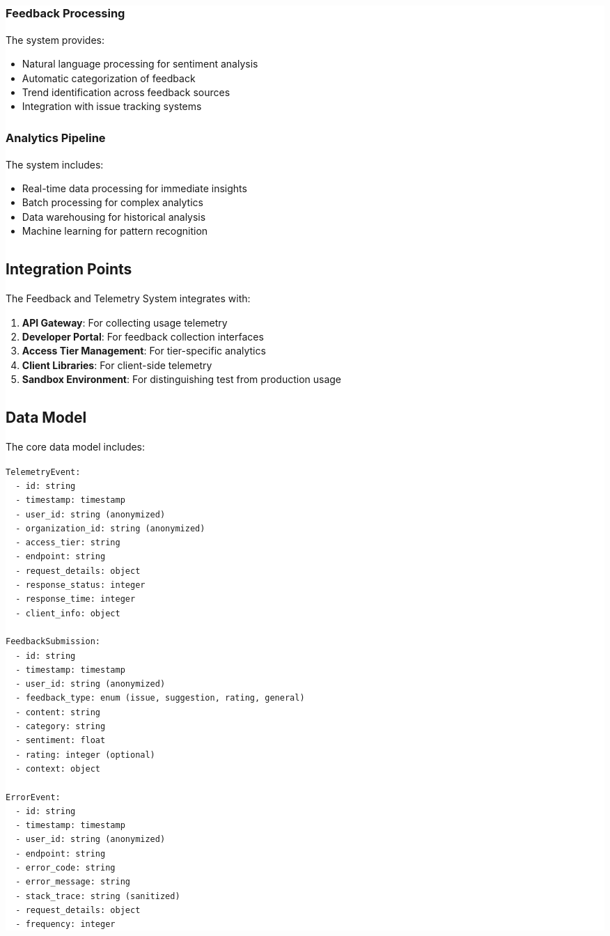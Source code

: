 ### Feedback Processing

The system provides:
- Natural language processing for sentiment analysis
- Automatic categorization of feedback
- Trend identification across feedback sources
- Integration with issue tracking systems

### Analytics Pipeline

The system includes:
- Real-time data processing for immediate insights
- Batch processing for complex analytics
- Data warehousing for historical analysis
- Machine learning for pattern recognition

## Integration Points

The Feedback and Telemetry System integrates with:

1. **API Gateway**: For collecting usage telemetry
2. **Developer Portal**: For feedback collection interfaces
3. **Access Tier Management**: For tier-specific analytics
4. **Client Libraries**: For client-side telemetry
5. **Sandbox Environment**: For distinguishing test from production usage

## Data Model

The core data model includes:

```
TelemetryEvent:
  - id: string
  - timestamp: timestamp
  - user_id: string (anonymized)
  - organization_id: string (anonymized)
  - access_tier: string
  - endpoint: string
  - request_details: object
  - response_status: integer
  - response_time: integer
  - client_info: object

FeedbackSubmission:
  - id: string
  - timestamp: timestamp
  - user_id: string (anonymized)
  - feedback_type: enum (issue, suggestion, rating, general)
  - content: string
  - category: string
  - sentiment: float
  - rating: integer (optional)
  - context: object

ErrorEvent:
  - id: string
  - timestamp: timestamp
  - user_id: string (anonymized)
  - endpoint: string
  - error_code: string
  - error_message: string
  - stack_trace: string (sanitized)
  - request_details: object
  - frequency: integer
```